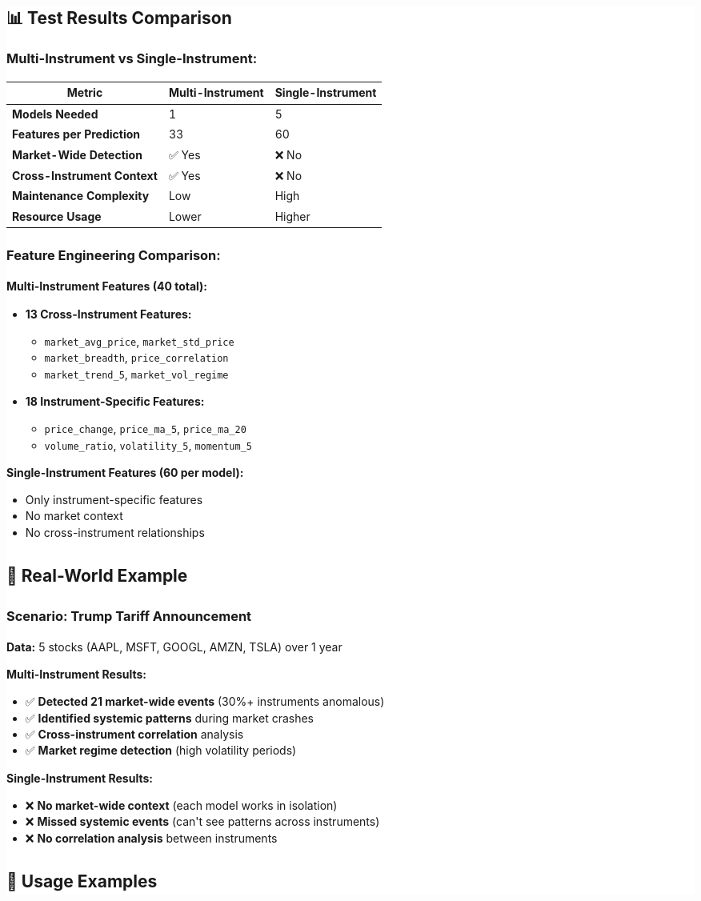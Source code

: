 ## 📊 Test Results Comparison

### **Multi-Instrument vs Single-Instrument:**

| Metric | Multi-Instrument | Single-Instrument |
|--------|------------------|-------------------|
| **Models Needed** | 1 | 5 |
| **Features per Prediction** | 33 | 60 |
| **Market-Wide Detection** | ✅ Yes | ❌ No |
| **Cross-Instrument Context** | ✅ Yes | ❌ No |
| **Maintenance Complexity** | Low | High |
| **Resource Usage** | Lower | Higher |

### **Feature Engineering Comparison:**

**Multi-Instrument Features (40 total):**
- **13 Cross-Instrument Features:**
  - `market_avg_price`, `market_std_price`
  - `market_breadth`, `price_correlation`
  - `market_trend_5`, `market_vol_regime`
  
- **18 Instrument-Specific Features:**
  - `price_change`, `price_ma_5`, `price_ma_20`
  - `volume_ratio`, `volatility_5`, `momentum_5`

**Single-Instrument Features (60 per model):**
- Only instrument-specific features
- No market context
- No cross-instrument relationships

## 🎯 Real-World Example

### **Scenario: Trump Tariff Announcement**

**Data:** 5 stocks (AAPL, MSFT, GOOGL, AMZN, TSLA) over 1 year

**Multi-Instrument Results:**
- ✅ **Detected 21 market-wide events** (30%+ instruments anomalous)
- ✅ **Identified systemic patterns** during market crashes
- ✅ **Cross-instrument correlation** analysis
- ✅ **Market regime detection** (high volatility periods)

**Single-Instrument Results:**
- ❌ **No market-wide context** (each model works in isolation)
- ❌ **Missed systemic events** (can't see patterns across instruments)
- ❌ **No correlation analysis** between instruments

## 🔧 Usage Examples
